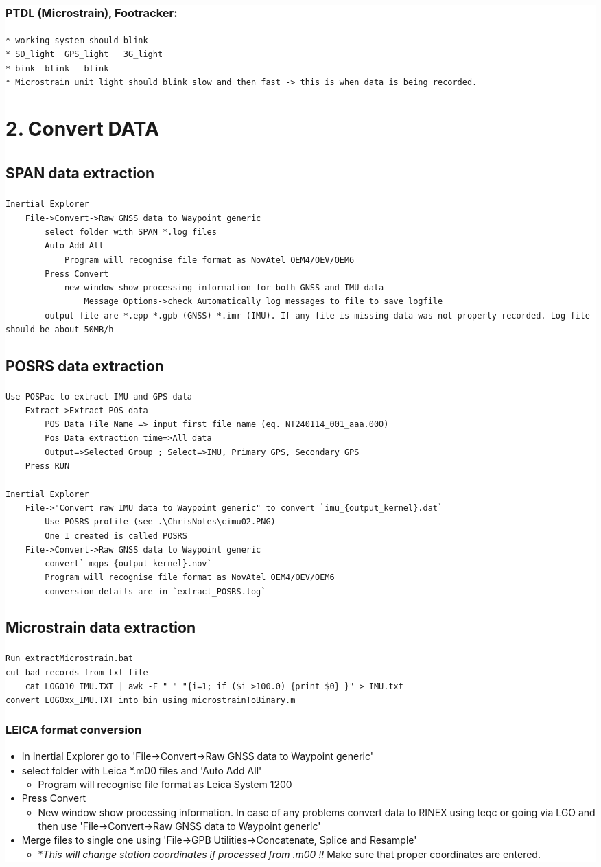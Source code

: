 ### PTDL (Microstrain), Footracker:

	* working system should blink
	* SD_light	GPS_light	3G_light
	* bink	blink	blink
	* Microstrain unit light should blink slow and then fast -> this is when data is being recorded.


# 2. Convert DATA

## SPAN data extraction
	Inertial Explorer
		File->Convert->Raw GNSS data to Waypoint generic
			select folder with SPAN *.log files
			Auto Add All
				Program will recognise file format as NovAtel OEM4/OEV/OEM6
			Press Convert
				new window show processing information for both GNSS and IMU data
					Message Options->check Automatically log messages to file to save logfile
			output file are *.epp *.gpb (GNSS) *.imr (IMU). If any file is missing data was not properly recorded. Log file should be about 50MB/h


## POSRS data extraction
	Use POSPac to extract IMU and GPS data
		Extract->Extract POS data
			POS Data File Name => input first file name (eq. NT240114_001_aaa.000)
			Pos Data extraction time=>All data
			Output=>Selected Group ; Select=>IMU, Primary GPS, Secondary GPS
		Press RUN

	Inertial Explorer
		File->"Convert raw IMU data to Waypoint generic" to convert `imu_{output_kernel}.dat`
			Use POSRS profile (see .\ChrisNotes\cimu02.PNG)
			One I created is called POSRS
		File->Convert->Raw GNSS data to Waypoint generic
			convert` mgps_{output_kernel}.nov`
			Program will recognise file format as NovAtel OEM4/OEV/OEM6
			conversion details are in `extract_POSRS.log`

## Microstrain data extraction
	Run extractMicrostrain.bat
	cut bad records from txt file
		cat LOG010_IMU.TXT | awk -F " " "{i=1; if ($i >100.0) {print $0} }" > IMU.txt
	convert LOG0xx_IMU.TXT into bin using microstrainToBinary.m


### LEICA format conversion

* In Inertial Explorer go to 'File->Convert->Raw GNSS data to Waypoint generic'
* select folder with Leica *.m00 files and 'Auto Add All'
	*	Program will recognise file format as Leica System 1200
* Press Convert
	* New window show processing information. In case of any problems convert data to RINEX using teqc or going via LGO and then use 'File->Convert->Raw GNSS data to Waypoint generic'
* Merge files to single one using 'File->GPB Utilities->Concatenate, Splice and Resample'
	* **This will change station coordinates if processed from *.m00 !!** Make sure that proper coordinates are entered.

